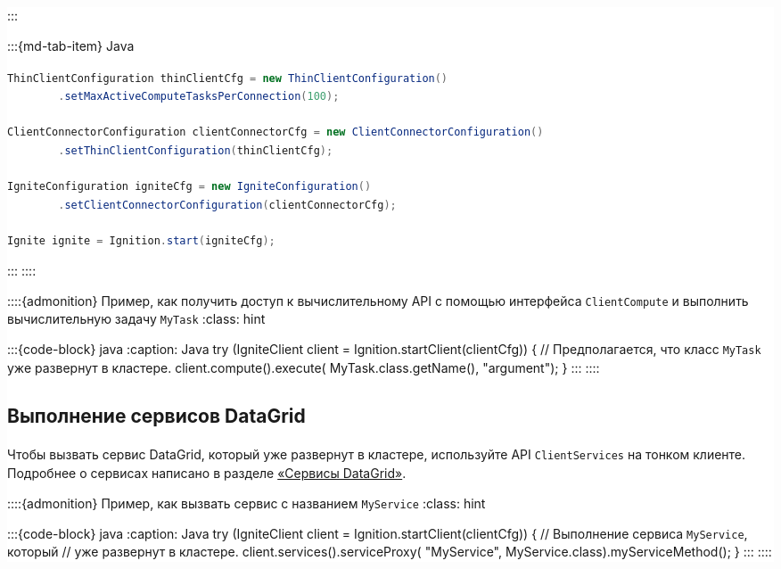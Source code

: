 ```xml
```
:::

:::{md-tab-item} Java
```java
ThinClientConfiguration thinClientCfg = new ThinClientConfiguration()
        .setMaxActiveComputeTasksPerConnection(100);

ClientConnectorConfiguration clientConnectorCfg = new ClientConnectorConfiguration()
        .setThinClientConfiguration(thinClientCfg);

IgniteConfiguration igniteCfg = new IgniteConfiguration()
        .setClientConnectorConfiguration(clientConnectorCfg);

Ignite ignite = Ignition.start(igniteCfg);
```
:::
::::


::::{admonition} Пример, как получить доступ к вычислительному API с помощью интерфейса `ClientCompute` и выполнить вычислительную задачу `MyTask`
:class: hint

:::{code-block} java
:caption: Java
try (IgniteClient client = Ignition.startClient(clientCfg)) {
    // Предполагается, что класс `MyTask` уже развернут в кластере.
    client.compute().execute(
        MyTask.class.getName(), "argument");
}
:::
::::

## Выполнение сервисов DataGrid

Чтобы вызвать сервис DataGrid, который уже развернут в кластере, используйте API `ClientServices` на тонком клиенте. Подробнее о сервисах написано в разделе [«Сервисы DataGrid»](datagrid_services.md).

::::{admonition} Пример, как вызвать сервис с названием `MyService`
:class: hint

:::{code-block} java
:caption: Java
try (IgniteClient client = Ignition.startClient(clientCfg)) {
    // Выполнение сервиса `MyService`, который 
    // уже развернут в кластере.
    client.services().serviceProxy(
        "MyService", MyService.class).myServiceMethod();
}
:::
::::
